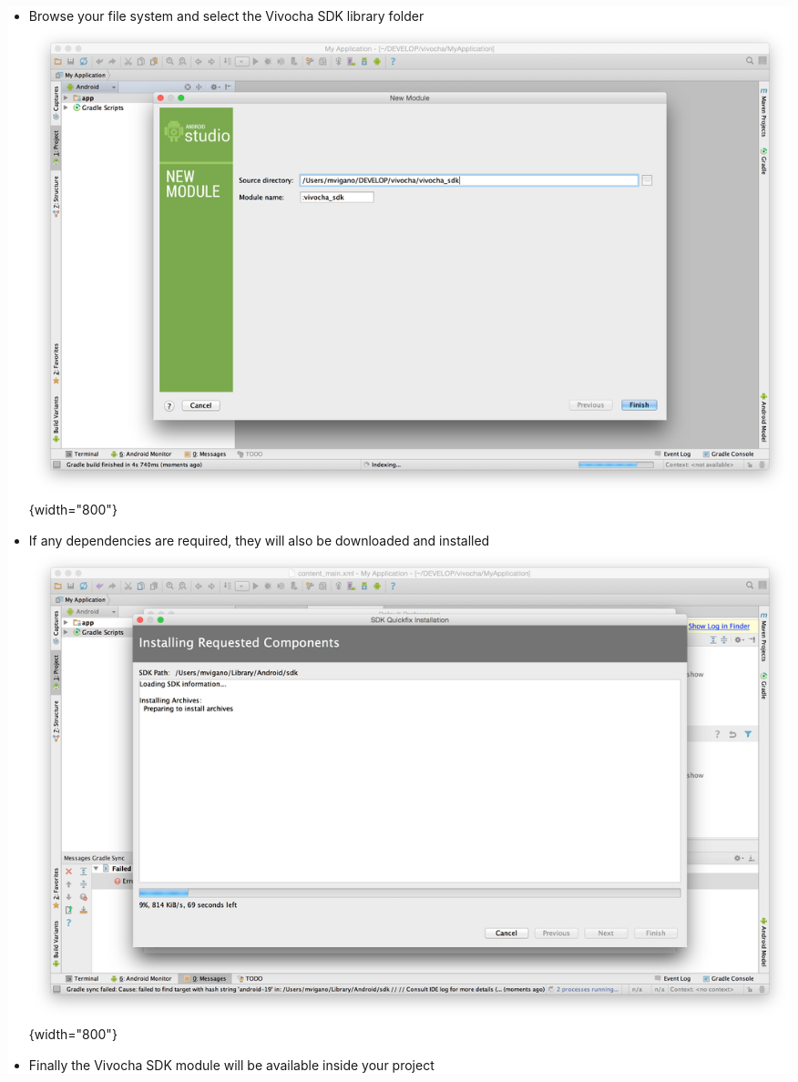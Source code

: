 -   Browse your file system and select the Vivocha SDK library
    folder![](attachments/1048603/17006598.png?width=800){width="800"}



-   If any dependencies are required, they will also be downloaded and
    installed  
    ![](attachments/1048603/17006599.png?width=800){width="800"}
-   Finally the Vivocha SDK module will be available inside your
    project  